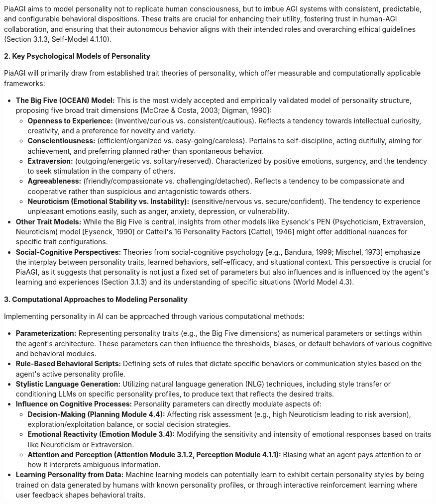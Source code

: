 PiaAGI aims to model personality not to replicate human consciousness, but to imbue AGI systems with consistent, predictable, and configurable behavioral dispositions. These traits are crucial for enhancing their utility, fostering trust in human-AGI collaboration, and ensuring that their autonomous behavior aligns with their intended roles and overarching ethical guidelines (Section 3.1.3, Self-Model 4.1.10).

**2. Key Psychological Models of Personality**

PiaAGI will primarily draw from established trait theories of personality, which offer measurable and computationally applicable frameworks:

*   **The Big Five (OCEAN) Model:** This is the most widely accepted and empirically validated model of personality structure, proposing five broad trait dimensions [McCrae & Costa, 2003; Digman, 1990]:
    *   **Openness to Experience:** (inventive/curious vs. consistent/cautious). Reflects a tendency towards intellectual curiosity, creativity, and a preference for novelty and variety.
    *   **Conscientiousness:** (efficient/organized vs. easy-going/careless). Pertains to self-discipline, acting dutifully, aiming for achievement, and preferring planned rather than spontaneous behavior.
    *   **Extraversion:** (outgoing/energetic vs. solitary/reserved). Characterized by positive emotions, surgency, and the tendency to seek stimulation in the company of others.
    *   **Agreeableness:** (friendly/compassionate vs. challenging/detached). Reflects a tendency to be compassionate and cooperative rather than suspicious and antagonistic towards others.
    *   **Neuroticism (Emotional Stability vs. Instability):** (sensitive/nervous vs. secure/confident). The tendency to experience unpleasant emotions easily, such as anger, anxiety, depression, or vulnerability.
*   **Other Trait Models:** While the Big Five is central, insights from other models like Eysenck's PEN (Psychoticism, Extraversion, Neuroticism) model [Eysenck, 1990] or Cattell's 16 Personality Factors [Cattell, 1946] might offer additional nuances for specific trait configurations.
*   **Social-Cognitive Perspectives:** Theories from social-cognitive psychology [e.g., Bandura, 1999; Mischel, 1973] emphasize the interplay between personality traits, learned behaviors, self-efficacy, and situational context. This perspective is crucial for PiaAGI, as it suggests that personality is not just a fixed set of parameters but also influences and is influenced by the agent's learning and experiences (Section 3.1.3) and its understanding of specific situations (World Model 4.3).

**3. Computational Approaches to Modeling Personality**

Implementing personality in AI can be approached through various computational methods:

*   **Parameterization:** Representing personality traits (e.g., the Big Five dimensions) as numerical parameters or settings within the agent's architecture. These parameters can then influence the thresholds, biases, or default behaviors of various cognitive and behavioral modules.
*   **Rule-Based Behavioral Scripts:** Defining sets of rules that dictate specific behaviors or communication styles based on the agent's active personality profile.
*   **Stylistic Language Generation:** Utilizing natural language generation (NLG) techniques, including style transfer or conditioning LLMs on specific personality profiles, to produce text that reflects the desired traits.
*   **Influence on Cognitive Processes:** Personality parameters can directly modulate aspects of:
    *   **Decision-Making (Planning Module 4.4):** Affecting risk assessment (e.g., high Neuroticism leading to risk aversion), exploration/exploitation balance, or social decision strategies.
    *   **Emotional Reactivity (Emotion Module 3.4):** Modifying the sensitivity and intensity of emotional responses based on traits like Neuroticism or Extraversion.
    *   **Attention and Perception (Attention Module 3.1.2, Perception Module 4.1.1):** Biasing what an agent pays attention to or how it interprets ambiguous information.
*   **Learning Personality from Data:** Machine learning models can potentially learn to exhibit certain personality styles by being trained on data generated by humans with known personality profiles, or through interactive reinforcement learning where user feedback shapes behavioral traits.
